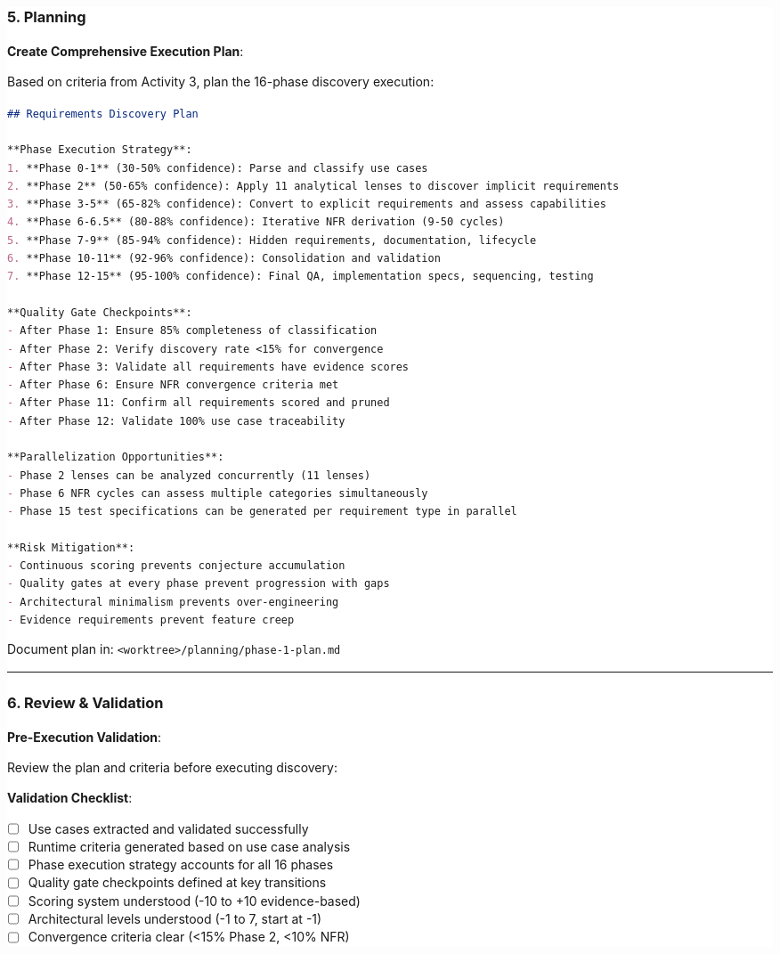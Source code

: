 ### 5. Planning

**Create Comprehensive Execution Plan**:

Based on criteria from Activity 3, plan the 16-phase discovery execution:

```markdown
## Requirements Discovery Plan

**Phase Execution Strategy**:
1. **Phase 0-1** (30-50% confidence): Parse and classify use cases
2. **Phase 2** (50-65% confidence): Apply 11 analytical lenses to discover implicit requirements
3. **Phase 3-5** (65-82% confidence): Convert to explicit requirements and assess capabilities
4. **Phase 6-6.5** (80-88% confidence): Iterative NFR derivation (9-50 cycles)
5. **Phase 7-9** (85-94% confidence): Hidden requirements, documentation, lifecycle
6. **Phase 10-11** (92-96% confidence): Consolidation and validation
7. **Phase 12-15** (95-100% confidence): Final QA, implementation specs, sequencing, testing

**Quality Gate Checkpoints**:
- After Phase 1: Ensure 85% completeness of classification
- After Phase 2: Verify discovery rate <15% for convergence
- After Phase 3: Validate all requirements have evidence scores
- After Phase 6: Ensure NFR convergence criteria met
- After Phase 11: Confirm all requirements scored and pruned
- After Phase 12: Validate 100% use case traceability

**Parallelization Opportunities**:
- Phase 2 lenses can be analyzed concurrently (11 lenses)
- Phase 6 NFR cycles can assess multiple categories simultaneously
- Phase 15 test specifications can be generated per requirement type in parallel

**Risk Mitigation**:
- Continuous scoring prevents conjecture accumulation
- Quality gates at every phase prevent progression with gaps
- Architectural minimalism prevents over-engineering
- Evidence requirements prevent feature creep
```

Document plan in: `<worktree>/planning/phase-1-plan.md`

---

### 6. Review & Validation

**Pre-Execution Validation**:

Review the plan and criteria before executing discovery:

**Validation Checklist**:
- [ ] Use cases extracted and validated successfully
- [ ] Runtime criteria generated based on use case analysis
- [ ] Phase execution strategy accounts for all 16 phases
- [ ] Quality gate checkpoints defined at key transitions
- [ ] Scoring system understood (-10 to +10 evidence-based)
- [ ] Architectural levels understood (-1 to 7, start at -1)
- [ ] Convergence criteria clear (<15% Phase 2, <10% NFR)
